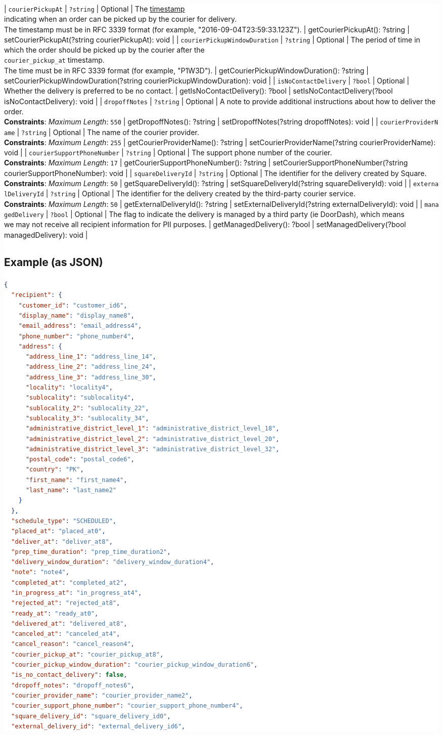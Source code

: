 | `courierPickupAt` | `?string` | Optional | The [timestamp](https://developer.squareup.com/docs/build-basics/working-with-dates)<br>indicating when an order can be picked up by the courier for delivery.<br>The timestamp must be in RFC 3339 format (for example, "2016-09-04T23:59:33.123Z"). | getCourierPickupAt(): ?string | setCourierPickupAt(?string courierPickupAt): void |
| `courierPickupWindowDuration` | `?string` | Optional | The period of time in which the order should be picked up by the courier after the<br>`courier_pickup_at` timestamp.<br>The time must be in RFC 3339 format (for example, "P1W3D"). | getCourierPickupWindowDuration(): ?string | setCourierPickupWindowDuration(?string courierPickupWindowDuration): void |
| `isNoContactDelivery` | `?bool` | Optional | Whether the delivery is preferred to be no contact. | getIsNoContactDelivery(): ?bool | setIsNoContactDelivery(?bool isNoContactDelivery): void |
| `dropoffNotes` | `?string` | Optional | A note to provide additional instructions about how to deliver the order.<br>**Constraints**: *Maximum Length*: `550` | getDropoffNotes(): ?string | setDropoffNotes(?string dropoffNotes): void |
| `courierProviderName` | `?string` | Optional | The name of the courier provider.<br>**Constraints**: *Maximum Length*: `255` | getCourierProviderName(): ?string | setCourierProviderName(?string courierProviderName): void |
| `courierSupportPhoneNumber` | `?string` | Optional | The support phone number of the courier.<br>**Constraints**: *Maximum Length*: `17` | getCourierSupportPhoneNumber(): ?string | setCourierSupportPhoneNumber(?string courierSupportPhoneNumber): void |
| `squareDeliveryId` | `?string` | Optional | The identifier for the delivery created by Square.<br>**Constraints**: *Maximum Length*: `50` | getSquareDeliveryId(): ?string | setSquareDeliveryId(?string squareDeliveryId): void |
| `externalDeliveryId` | `?string` | Optional | The identifier for the delivery created by the third-party courier service.<br>**Constraints**: *Maximum Length*: `50` | getExternalDeliveryId(): ?string | setExternalDeliveryId(?string externalDeliveryId): void |
| `managedDelivery` | `?bool` | Optional | The flag to indicate the delivery is managed by a third party (ie DoorDash), which means<br>we may not receive all recipient information for PII purposes. | getManagedDelivery(): ?bool | setManagedDelivery(?bool managedDelivery): void |

## Example (as JSON)

```json
{
  "recipient": {
    "customer_id": "customer_id6",
    "display_name": "display_name8",
    "email_address": "email_address4",
    "phone_number": "phone_number4",
    "address": {
      "address_line_1": "address_line_14",
      "address_line_2": "address_line_24",
      "address_line_3": "address_line_30",
      "locality": "locality4",
      "sublocality": "sublocality4",
      "sublocality_2": "sublocality_22",
      "sublocality_3": "sublocality_34",
      "administrative_district_level_1": "administrative_district_level_18",
      "administrative_district_level_2": "administrative_district_level_20",
      "administrative_district_level_3": "administrative_district_level_32",
      "postal_code": "postal_code6",
      "country": "PK",
      "first_name": "first_name4",
      "last_name": "last_name2"
    }
  },
  "schedule_type": "SCHEDULED",
  "placed_at": "placed_at0",
  "deliver_at": "deliver_at8",
  "prep_time_duration": "prep_time_duration2",
  "delivery_window_duration": "delivery_window_duration4",
  "note": "note4",
  "completed_at": "completed_at2",
  "in_progress_at": "in_progress_at4",
  "rejected_at": "rejected_at8",
  "ready_at": "ready_at0",
  "delivered_at": "delivered_at8",
  "canceled_at": "canceled_at4",
  "cancel_reason": "cancel_reason4",
  "courier_pickup_at": "courier_pickup_at8",
  "courier_pickup_window_duration": "courier_pickup_window_duration6",
  "is_no_contact_delivery": false,
  "dropoff_notes": "dropoff_notes6",
  "courier_provider_name": "courier_provider_name2",
  "courier_support_phone_number": "courier_support_phone_number4",
  "square_delivery_id": "square_delivery_id0",
  "external_delivery_id": "external_delivery_id6",
```